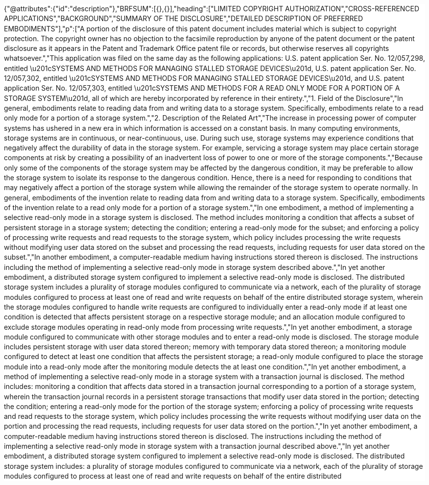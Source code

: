 {"@attributes":{"id":"description"},"BRFSUM":[{},{}],"heading":["LIMITED COPYRIGHT AUTHORIZATION","CROSS-REFERENCED APPLICATIONS","BACKGROUND","SUMMARY OF THE DISCLOSURE","DETAILED DESCRIPTION OF PREFERRED EMBODIMENTS"],"p":["A portion of the disclosure of this patent document includes material which is subject to copyright protection. The copyright owner has no objection to the facsimile reproduction by anyone of the patent document or the patent disclosure as it appears in the Patent and Trademark Office patent file or records, but otherwise reserves all copyrights whatsoever.","This application was filed on the same day as the following applications: U.S. patent application Ser. No. 12\/057,298, entitled \u201cSYSTEMS AND METHODS FOR MANAGING STALLED STORAGE DEVICES\u201d, U.S. patent application Ser. No. 12\/057,302, entitled \u201cSYSTEMS AND METHODS FOR MANAGING STALLED STORAGE DEVICES\u201d, and U.S. patent application Ser. No. 12\/057,303, entitled \u201cSYSTEMS AND METHODS FOR A READ ONLY MODE FOR A PORTION OF A STORAGE SYSTEM\u201d, all of which are hereby incorporated by reference in their entirety.","1. Field of the Disclosure","In general, embodiments relate to reading data from and writing data to a storage system. Specifically, embodiments relate to a read only mode for a portion of a storage system.","2. Description of the Related Art","The increase in processing power of computer systems has ushered in a new era in which information is accessed on a constant basis. In many computing environments, storage systems are in continuous, or near-continuous, use. During such use, storage systems may experience conditions that negatively affect the durability of data in the storage system. For example, servicing a storage system may place certain storage components at risk by creating a possibility of an inadvertent loss of power to one or more of the storage components.","Because only some of the components of the storage system may be affected by the dangerous condition, it may be preferable to allow the storage system to isolate its response to the dangerous condition. Hence, there is a need for responding to conditions that may negatively affect a portion of the storage system while allowing the remainder of the storage system to operate normally. In general, embodiments of the invention relate to reading data from and writing data to a storage system. Specifically, embodiments of the invention relate to a read only mode for a portion of a storage system.","In one embodiment, a method of implementing a selective read-only mode in a storage system is disclosed. The method includes monitoring a condition that affects a subset of persistent storage in a storage system; detecting the condition; entering a read-only mode for the subset; and enforcing a policy of processing write requests and read requests to the storage system, which policy includes processing the write requests without modifying user data stored on the subset and processing the read requests, including requests for user data stored on the subset.","In another embodiment, a computer-readable medium having instructions stored thereon is disclosed. The instructions including the method of implementing a selective read-only mode in storage system described above.","In yet another embodiment, a distributed storage system configured to implement a selective read-only mode is disclosed. The distributed storage system includes a plurality of storage modules configured to communicate via a network, each of the plurality of storage modules configured to process at least one of read and write requests on behalf of the entire distributed storage system, wherein the storage modules configured to handle write requests are configured to individually enter a read-only mode if at least one condition is detected that affects persistent storage on a respective storage module; and an allocation module configured to exclude storage modules operating in read-only mode from processing write requests.","In yet another embodiment, a storage module configured to communicate with other storage modules and to enter a read-only mode is disclosed. The storage module includes persistent storage with user data stored thereon; memory with temporary data stored thereon; a monitoring module configured to detect at least one condition that affects the persistent storage; a read-only module configured to place the storage module into a read-only mode after the monitoring module detects the at least one condition.","In yet another embodiment, a method of implementing a selective read-only mode in a storage system with a transaction journal is disclosed. The method includes: monitoring a condition that affects data stored in a transaction journal corresponding to a portion of a storage system, wherein the transaction journal records in a persistent storage transactions that modify user data stored in the portion; detecting the condition; entering a read-only mode for the portion of the storage system; enforcing a policy of processing write requests and read requests to the storage system, which policy includes processing the write requests without modifying user data on the portion and processing the read requests, including requests for user data stored on the portion.","In yet another embodiment, a computer-readable medium having instructions stored thereon is disclosed. The instructions including the method of implementing a selective read-only mode in storage system with a transaction journal described above.","In yet another embodiment, a distributed storage system configured to implement a selective read-only mode is disclosed. The distributed storage system includes: a plurality of storage modules configured to communicate via a network, each of the plurality of storage modules configured to process at least one of read and write requests on behalf of the entire distributed